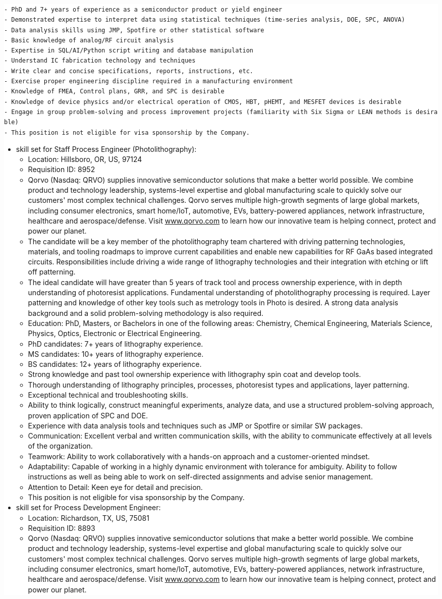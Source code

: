	- PhD and 7+ years of experience as a semiconductor product or yield engineer
	- Demonstrated expertise to interpret data using statistical techniques (time-series analysis, DOE, SPC, ANOVA)
	- Data analysis skills using JMP, Spotfire or other statistical software
	- Basic knowledge of analog/RF circuit analysis
	- Expertise in SQL/AI/Python script writing and database manipulation
	- Understand IC fabrication technology and techniques
	- Write clear and concise specifications, reports, instructions, etc.
	- Exercise proper engineering discipline required in a manufacturing environment
	- Knowledge of FMEA, Control plans, GRR, and SPC is desirable
	- Knowledge of device physics and/or electrical operation of CMOS, HBT, pHEMT, and MESFET devices is desirable
	- Engage in group problem-solving and process improvement projects (familiarity with Six Sigma or LEAN methods is desirable)
	- This position is not eligible for visa sponsorship by the Company.
+ skill set for Staff Process Engineer (Photolithography):
	- Location:  Hillsboro, OR, US, 97124
	- Requisition ID:  8952
	- Qorvo (Nasdaq: QRVO) supplies innovative semiconductor solutions that make a better world possible. We combine product and technology leadership, systems-level expertise and global manufacturing scale to quickly solve our customers' most complex technical challenges. Qorvo serves multiple high-growth segments of large global markets, including consumer electronics, smart home/IoT, automotive, EVs, battery-powered appliances, network infrastructure, healthcare and aerospace/defense. Visit www.qorvo.com to learn how our innovative team is helping connect, protect and power our planet.
	- The candidate will be a key member of the photolithography team chartered with driving patterning technologies, materials, and tooling roadmaps to improve current capabilities and enable new capabilities for RF GaAs based integrated circuits.  Responsibilities include driving a wide range of lithography technologies and their integration with etching or lift off patterning.
	- The ideal candidate will have greater than 5 years of track tool and process ownership experience, with in depth understanding of photoresist applications.  Fundamental understanding of photolithography processing is required. Layer patterning and knowledge of other key tools such as metrology tools in Photo is desired.  A strong data analysis background and a solid problem-solving methodology is also required.
	- Education: PhD, Masters, or Bachelors in one of the following areas: Chemistry, Chemical Engineering, Materials Science, Physics, Optics, Electronic or Electrical Engineering.
	- PhD candidates: 7+ years of  lithography experience.
	- MS candidates: 10+ years of lithography experience.
	- BS candidates: 12+ years of lithography experience.
	- Strong knowledge and past tool ownership experience with lithography spin coat and develop tools.
	- Thorough understanding of lithography principles, processes, photoresist types and applications, layer patterning.
	- Exceptional technical and troubleshooting skills.
	- Ability to think logically, construct meaningful experiments, analyze data, and use a structured problem-solving approach, proven application of SPC and DOE.
	- Experience with data analysis tools and techniques such as JMP or Spotfire or similar SW packages.
	- Communication: Excellent verbal and written communication skills, with the ability to communicate effectively at all levels of the organization.
	- Teamwork: Ability to work collaboratively with a hands-on approach and a customer-oriented mindset.
	- Adaptability: Capable of working in a highly dynamic environment with tolerance for ambiguity. Ability to follow instructions as well as being able to work on self-directed assignments and advise senior management.
	- Attention to Detail: Keen eye for detail and precision.
	- This position is not eligible for visa sponsorship by the Company.
+ skill set for Process Development Engineer:
	- Location:  Richardson, TX, US, 75081
	- Requisition ID:  8893
	- Qorvo (Nasdaq: QRVO) supplies innovative semiconductor solutions that make a better world possible. We combine product and technology leadership, systems-level expertise and global manufacturing scale to quickly solve our customers' most complex technical challenges. Qorvo serves multiple high-growth segments of large global markets, including consumer electronics, smart home/IoT, automotive, EVs, battery-powered appliances, network infrastructure, healthcare and aerospace/defense. Visit www.qorvo.com to learn how our innovative team is helping connect, protect and power our planet.
